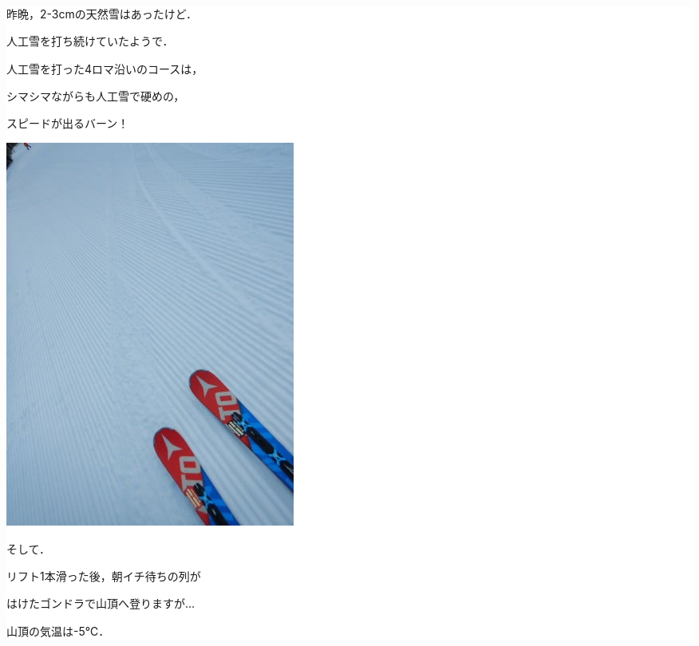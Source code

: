 


昨晩，2-3cmの天然雪はあったけど．


人工雪を打ち続けていたようで．


人工雪を打った4ロマ沿いのコースは，


シマシマながらも人工雪で硬めの，


スピードが出るバーン！




![8c289ff29c80c20bbbe412fd66d0d415.jpg](images/8c289ff29c80c20bbbe412fd66d0d415.jpg)







そして．


リフト1本滑った後，朝イチ待ちの列が


はけたゴンドラで山頂へ登りますが…


山頂の気温は-5℃．

